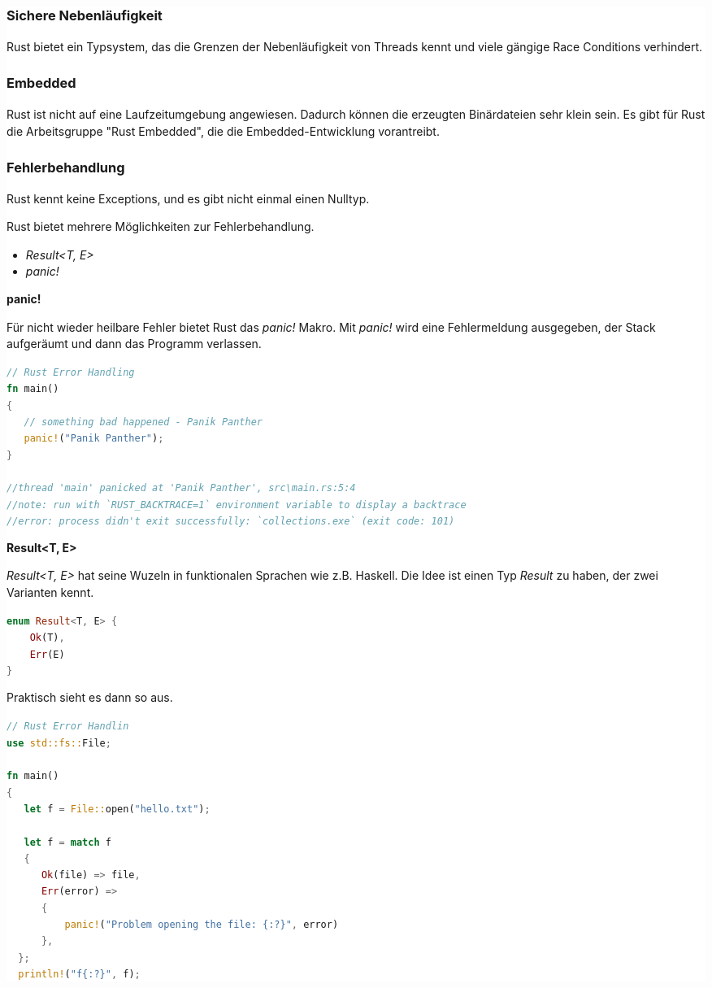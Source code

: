 ### Sichere Nebenläufigkeit

Rust bietet ein Typsystem, das die Grenzen der Nebenläufigkeit von Threads kennt und viele gängige Race Conditions verhindert. 

### Embedded

Rust ist nicht auf eine Laufzeitumgebung angewiesen. Dadurch können die erzeugten Binärdateien sehr klein sein. Es gibt für Rust die Arbeitsgruppe "Rust Embedded", die die Embedded-Entwicklung vorantreibt. 

### Fehlerbehandlung

Rust kennt keine Exceptions, und es gibt nicht einmal einen Nulltyp. 

Rust bietet mehrere Möglichkeiten zur Fehlerbehandlung. 

- *Result<T, E>* 
- *panic!*

**panic!**

Für nicht wieder heilbare Fehler bietet Rust das *panic!* Makro. Mit *panic!* wird eine Fehlermeldung ausgegeben, der Stack aufgeräumt und dann das Programm verlassen. 

```rust
// Rust Error Handling
fn main() 
{
   // something bad happened - Panik Panther
   panic!("Panik Panther");
}

//thread 'main' panicked at 'Panik Panther', src\main.rs:5:4
//note: run with `RUST_BACKTRACE=1` environment variable to display a backtrace
//error: process didn't exit successfully: `collections.exe` (exit code: 101)
```

**Result<T, E>**

*Result<T, E>* hat seine Wuzeln in funktionalen Sprachen wie z.B. Haskell. Die Idee ist einen Typ *Result* zu haben, der zwei Varianten kennt. 

```rust
enum Result<T, E> {
    Ok(T),
    Err(E)
}
```

Praktisch sieht es dann so aus. 

```rust
// Rust Error Handlin
use std::fs::File;

fn main() 
{
   let f = File::open("hello.txt");

   let f = match f 
   {
      Ok(file) => file,
      Err(error) => 
      {
          panic!("Problem opening the file: {:?}", error)
      },
  };
  println!("f{:?}", f);
```